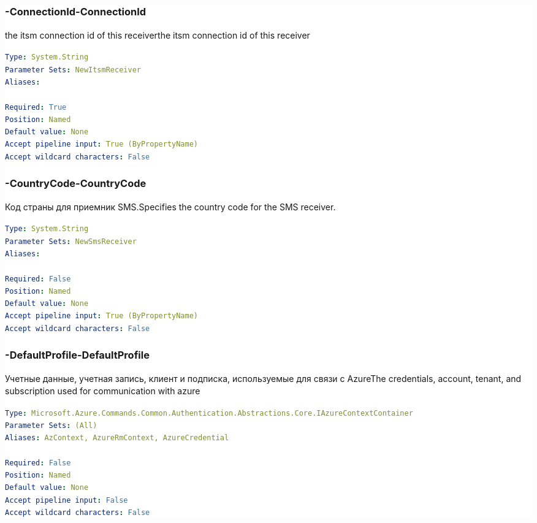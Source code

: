 ### <span data-ttu-id="956de-141">-ConnectionId</span><span class="sxs-lookup"><span data-stu-id="956de-141">-ConnectionId</span></span>
<span data-ttu-id="956de-142">the itsm connection id of this receiver</span><span class="sxs-lookup"><span data-stu-id="956de-142">the itsm connection id of this receiver</span></span>

```yaml
Type: System.String
Parameter Sets: NewItsmReceiver
Aliases:

Required: True
Position: Named
Default value: None
Accept pipeline input: True (ByPropertyName)
Accept wildcard characters: False
```

### <span data-ttu-id="956de-143">-CountryCode</span><span class="sxs-lookup"><span data-stu-id="956de-143">-CountryCode</span></span>
<span data-ttu-id="956de-144">Код страны для приемник SMS.</span><span class="sxs-lookup"><span data-stu-id="956de-144">Specifies the country code for the SMS receiver.</span></span>

```yaml
Type: System.String
Parameter Sets: NewSmsReceiver
Aliases:

Required: False
Position: Named
Default value: None
Accept pipeline input: True (ByPropertyName)
Accept wildcard characters: False
```

### <span data-ttu-id="956de-145">-DefaultProfile</span><span class="sxs-lookup"><span data-stu-id="956de-145">-DefaultProfile</span></span>
<span data-ttu-id="956de-146">Учетные данные, учетная запись, клиент и подписка, используемые для связи с Azure</span><span class="sxs-lookup"><span data-stu-id="956de-146">The credentials, account, tenant, and subscription used for communication with azure</span></span>

```yaml
Type: Microsoft.Azure.Commands.Common.Authentication.Abstractions.Core.IAzureContextContainer
Parameter Sets: (All)
Aliases: AzContext, AzureRmContext, AzureCredential

Required: False
Position: Named
Default value: None
Accept pipeline input: False
Accept wildcard characters: False
```
